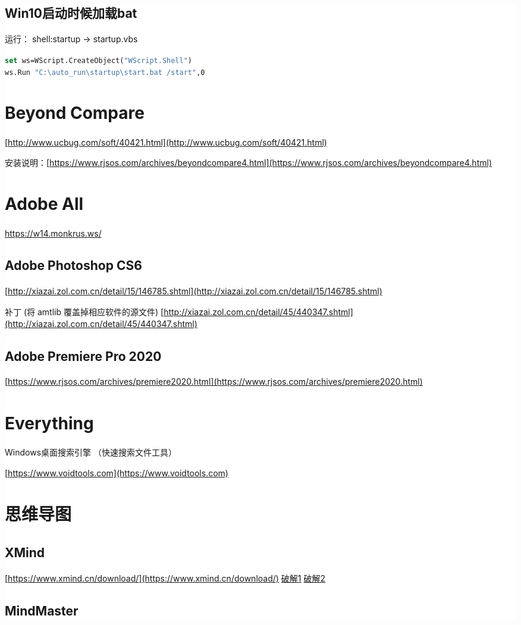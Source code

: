 



## Win10启动时候加载bat

运行： shell:startup   ->  startup.vbs

```vb
set ws=WScript.CreateObject("WScript.Shell")
ws.Run "C:\auto_run\startup\start.bat /start",0
```

# Beyond Compare

[http://www.ucbug.com/soft/40421.html](http://www.ucbug.com/soft/40421.html)

安装说明：[https://www.rjsos.com/archives/beyondcompare4.html](https://www.rjsos.com/archives/beyondcompare4.html)

# Adobe All

https://w14.monkrus.ws/

## Adobe Photoshop CS6

[http://xiazai.zol.com.cn/detail/15/146785.shtml](http://xiazai.zol.com.cn/detail/15/146785.shtml)

补丁 (将 amtlib 覆盖掉相应软件的源文件) [http://xiazai.zol.com.cn/detail/45/440347.shtml](http://xiazai.zol.com.cn/detail/45/440347.shtml)

## Adobe Premiere Pro 2020

[https://www.rjsos.com/archives/premiere2020.html](https://www.rjsos.com/archives/premiere2020.html)

# Everything

 Windows桌面搜索引擎 （快速搜索文件工具）

[https://www.voidtools.com](https://www.voidtools.com)

# 思维导图

## XMind

[https://www.xmind.cn/download/](https://www.xmind.cn/download/)  [破解1](http://www.ddooo.com/softdown/170894.htm) [破解2](http://www.opdown.com/soft/219172.html)

## MindMaster

